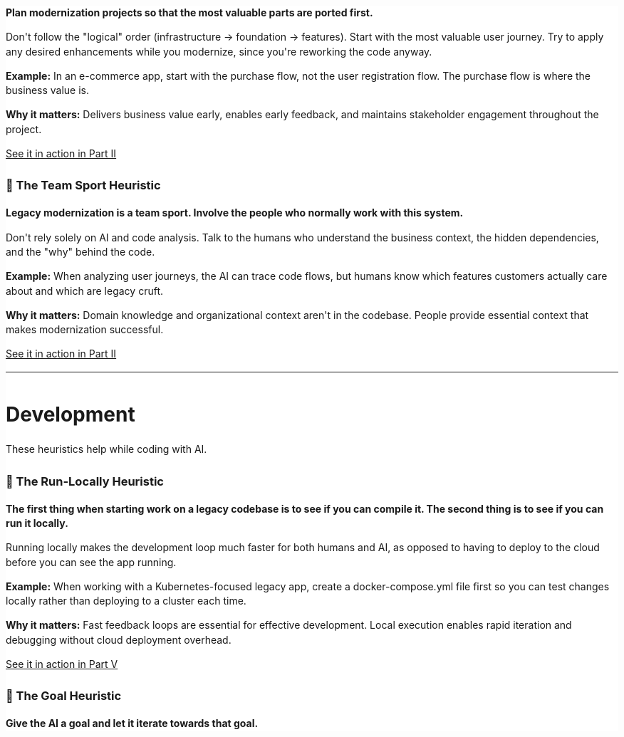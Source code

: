 **Plan modernization projects so that the most valuable parts are ported first.**

Don't follow the "logical" order (infrastructure → foundation → features). Start with the most valuable user journey. Try to apply any desired enhancements while you modernize, since you're reworking the code anyway.

**Example:** In an e-commerce app, start with the purchase flow, not the user registration flow. The purchase flow is where the business value is.

**Why it matters:** Delivers business value early, enables early feedback, and maintains stakeholder engagement throughout the project.

[See it in action in Part II](/posts/ai-assisted-modernization-of-java-part-ii/)


### 🏈 The Team Sport Heuristic

**Legacy modernization is a team sport. Involve the people who normally work with this system.**

Don't rely solely on AI and code analysis. Talk to the humans who understand the business context, the hidden dependencies, and the "why" behind the code.

**Example:** When analyzing user journeys, the AI can trace code flows, but humans know which features customers actually care about and which are legacy cruft.

**Why it matters:** Domain knowledge and organizational context aren't in the codebase. People provide essential context that makes modernization successful.

[See it in action in Part II](/posts/ai-assisted-modernization-of-java-part-ii/)


---

# Development

These heuristics help while coding with AI.

### 🏃 The Run-Locally Heuristic

**The first thing when starting work on a legacy codebase is to see if you can compile it. The second thing is to see if you can run it locally.**

Running locally makes the development loop much faster for both humans and AI, as opposed to having to deploy to the cloud before you can see the app running.

**Example:** When working with a Kubernetes-focused legacy app, create a docker-compose.yml file first so you can test changes locally rather than deploying to a cluster each time.

**Why it matters:** Fast feedback loops are essential for effective development. Local execution enables rapid iteration and debugging without cloud deployment overhead.

[See it in action in Part V](/posts/ai-assisted-modernization-of-java-part-v/)


### 🎯 The Goal Heuristic

**Give the AI a goal and let it iterate towards that goal.**

